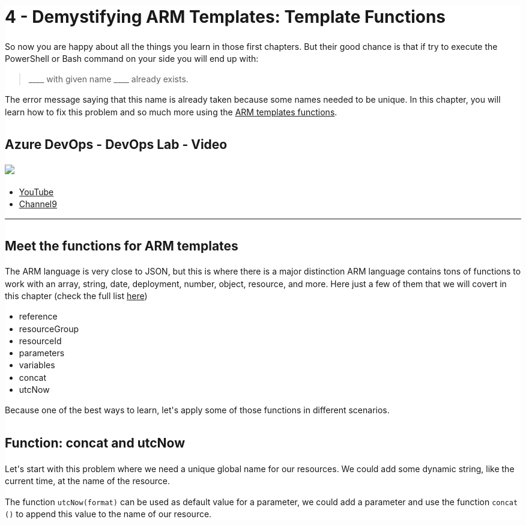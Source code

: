 # 4 - Demystifying ARM Templates: Template Functions

So now you are happy about all the things you learn in those first chapters. But their good chance is that if try to execute the PowerShell or Bash command on your side you will end up with: 

> 
> ____ with given name ____ already exists.
> 

The error message saying that this name is already taken because some names needed to be unique. In this chapter, you will learn how to fix this problem and so much more using the [ARM templates functions](https://docs.microsoft.com/en-us/azure/azure-resource-manager/templates/template-functions?WT.mc_id=learnARM-github-frbouche).


## Azure DevOps - DevOps Lab - Video

[<img src="https://img.youtube.com/vi/n4WPf6F2oto/maxresdefault.jpg" width="50%">](https://youtu.be/n4WPf6F2oto)
- [YouTube](https://youtu.be/n4WPf6F2oto)
- [Channel9](https://channel9.msdn.com/Shows/DevOps-Lab/ARM-Series-4-Template-Functions?WT.mc_id=learnARM-c9-frbouche)


---


Meet the functions for ARM templates
------------------------------------

The ARM language is very close to JSON, but this is where there is a major distinction ARM language contains tons of functions to work with an array, string, date, deployment, number, object, resource, and more. Here just a few of them that we will covert in this chapter (check the full list [here](https://docs.microsoft.com/en-us/azure/azure-resource-manager/templates/template-functions?WT.mc_id=learnARM-github-frbouche))

- reference
- resourceGroup
- resourceId
- parameters
- variables
- concat
- utcNow


Because one of the best ways to learn, let's apply some of those functions in different scenarios.

Function: concat and utcNow
---------------------------

Let's start with this problem where we need a unique global name for our resources. We could add some dynamic string, like the current time, at the name of the resource.

The function `utcNow(format)` can be used as default value for a parameter, we could add a parameter and use the function `concat()` to append this value to the name of our resource.
